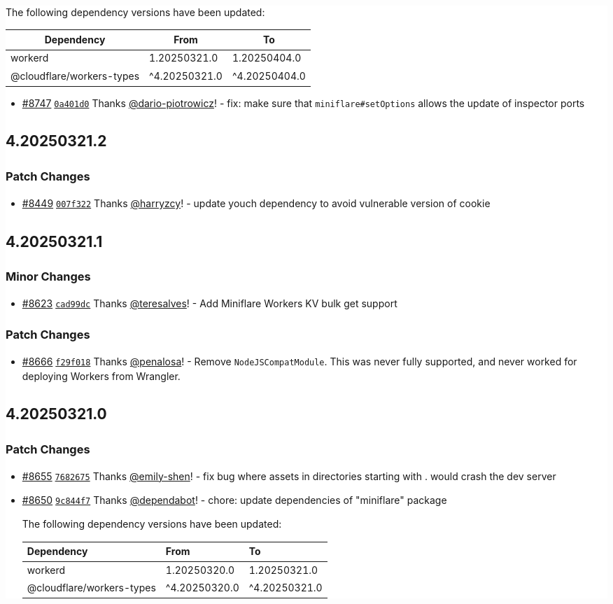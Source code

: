   The following dependency versions have been updated:

  | Dependency                | From          | To            |
  | ------------------------- | ------------- | ------------- |
  | workerd                   | 1.20250321.0  | 1.20250404.0  |
  | @cloudflare/workers-types | ^4.20250321.0 | ^4.20250404.0 |

- [#8747](https://github.com/cloudflare/workers-sdk/pull/8747) [`0a401d0`](https://github.com/cloudflare/workers-sdk/commit/0a401d07714dc4e383060a0bbf71843c13d13281) Thanks [@dario-piotrowicz](https://github.com/dario-piotrowicz)! - fix: make sure that `miniflare#setOptions` allows the update of inspector ports

## 4.20250321.2

### Patch Changes

- [#8449](https://github.com/cloudflare/workers-sdk/pull/8449) [`007f322`](https://github.com/cloudflare/workers-sdk/commit/007f322f66dc1edc70840330166732d25dae9cb3) Thanks [@harryzcy](https://github.com/harryzcy)! - update youch dependency to avoid vulnerable version of cookie

## 4.20250321.1

### Minor Changes

- [#8623](https://github.com/cloudflare/workers-sdk/pull/8623) [`cad99dc`](https://github.com/cloudflare/workers-sdk/commit/cad99dc78d76e35f846e85ac328effff8ba9477d) Thanks [@teresalves](https://github.com/teresalves)! - Add Miniflare Workers KV bulk get support

### Patch Changes

- [#8666](https://github.com/cloudflare/workers-sdk/pull/8666) [`f29f018`](https://github.com/cloudflare/workers-sdk/commit/f29f01813683ab3e42c53738be3d49a0f8cba512) Thanks [@penalosa](https://github.com/penalosa)! - Remove `NodeJSCompatModule`. This was never fully supported, and never worked for deploying Workers from Wrangler.

## 4.20250321.0

### Patch Changes

- [#8655](https://github.com/cloudflare/workers-sdk/pull/8655) [`7682675`](https://github.com/cloudflare/workers-sdk/commit/768267567427cb54f39dc13860b09affd924267d) Thanks [@emily-shen](https://github.com/emily-shen)! - fix bug where assets in directories starting with . would crash the dev server

- [#8650](https://github.com/cloudflare/workers-sdk/pull/8650) [`9c844f7`](https://github.com/cloudflare/workers-sdk/commit/9c844f771a5345e3ccf64f07ac1d476a50a80fb6) Thanks [@dependabot](https://github.com/apps/dependabot)! - chore: update dependencies of "miniflare" package

  The following dependency versions have been updated:

  | Dependency                | From          | To            |
  | ------------------------- | ------------- | ------------- |
  | workerd                   | 1.20250320.0  | 1.20250321.0  |
  | @cloudflare/workers-types | ^4.20250320.0 | ^4.20250321.0 |
